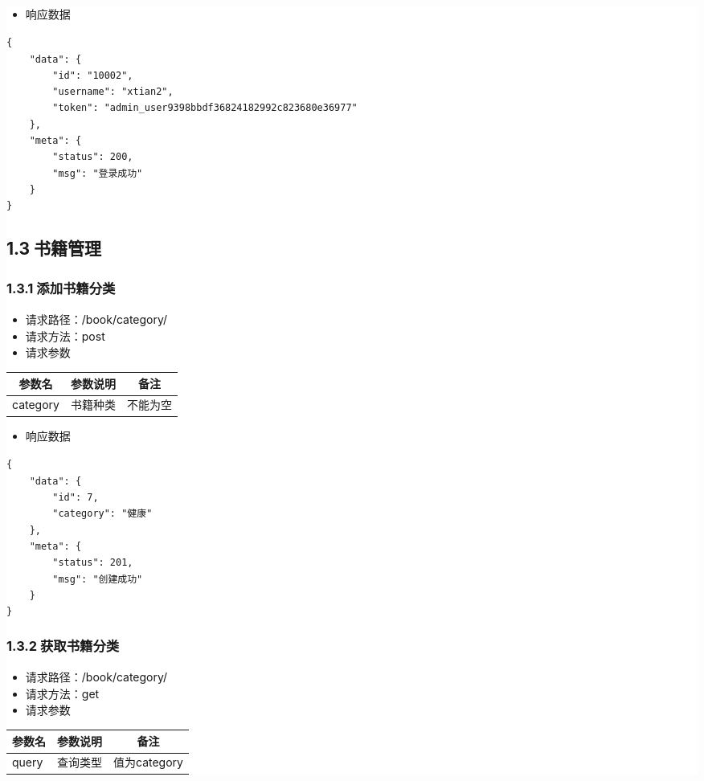 - 响应数据

```
{
    "data": {
        "id": "10002",
        "username": "xtian2",
        "token": "admin_user9398bbdf36824182992c823680e36977"
    },
    "meta": {
        "status": 200,
        "msg": "登录成功"
    }
}
```

## 1.3 书籍管理

### 1.3.1 添加书籍分类

- 请求路径：/book/category/
- 请求方法：post
- 请求参数

| 参数名   | 参数说明 | 备注     |
| -------- | -------- | -------- |
| category | 书籍种类 | 不能为空 |

- 响应数据

```
{
    "data": {
        "id": 7,
        "category": "健康"
    },
    "meta": {
        "status": 201,
        "msg": "创建成功"
    }
}
```

### 1.3.2 获取书籍分类

- 请求路径：/book/category/
- 请求方法：get
- 请求参数

| 参数名 | 参数说明 | 备注         |
| ------ | -------- | ------------ |
| query  | 查询类型 | 值为category |
